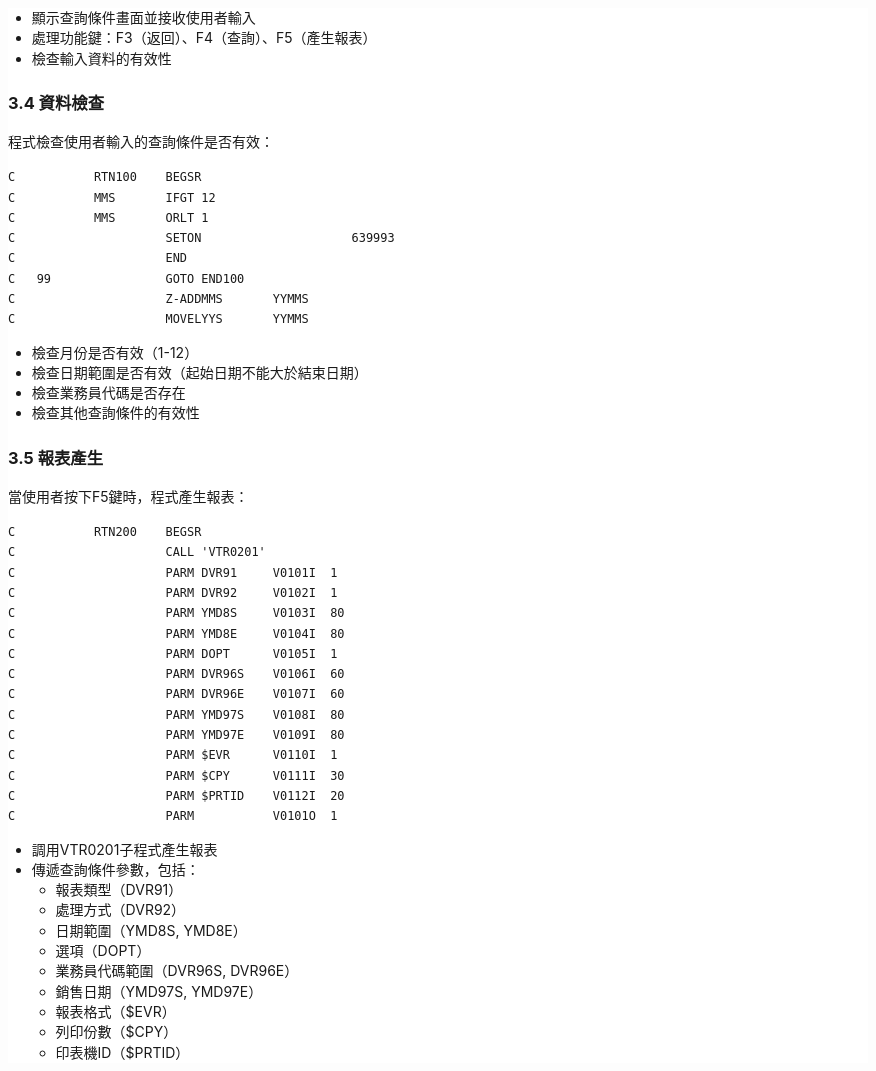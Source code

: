 - 顯示查詢條件畫面並接收使用者輸入
- 處理功能鍵：F3（返回）、F4（查詢）、F5（產生報表）
- 檢查輸入資料的有效性

### 3.4 資料檢查

程式檢查使用者輸入的查詢條件是否有效：

```RPG
C           RTN100    BEGSR
C           MMS       IFGT 12
C           MMS       ORLT 1
C                     SETON                     639993
C                     END
C   99                GOTO END100
C                     Z-ADDMMS       YYMMS
C                     MOVELYYS       YYMMS
```

- 檢查月份是否有效（1-12）
- 檢查日期範圍是否有效（起始日期不能大於結束日期）
- 檢查業務員代碼是否存在
- 檢查其他查詢條件的有效性

### 3.5 報表產生

當使用者按下F5鍵時，程式產生報表：

```RPG
C           RTN200    BEGSR
C                     CALL 'VTR0201'
C                     PARM DVR91     V0101I  1
C                     PARM DVR92     V0102I  1
C                     PARM YMD8S     V0103I  80
C                     PARM YMD8E     V0104I  80
C                     PARM DOPT      V0105I  1
C                     PARM DVR96S    V0106I  60
C                     PARM DVR96E    V0107I  60
C                     PARM YMD97S    V0108I  80
C                     PARM YMD97E    V0109I  80
C                     PARM $EVR      V0110I  1
C                     PARM $CPY      V0111I  30
C                     PARM $PRTID    V0112I  20
C                     PARM           V0101O  1
```

- 調用VTR0201子程式產生報表
- 傳遞查詢條件參數，包括：
  - 報表類型（DVR91）
  - 處理方式（DVR92）
  - 日期範圍（YMD8S, YMD8E）
  - 選項（DOPT）
  - 業務員代碼範圍（DVR96S, DVR96E）
  - 銷售日期（YMD97S, YMD97E）
  - 報表格式（$EVR）
  - 列印份數（$CPY）
  - 印表機ID（$PRTID）
